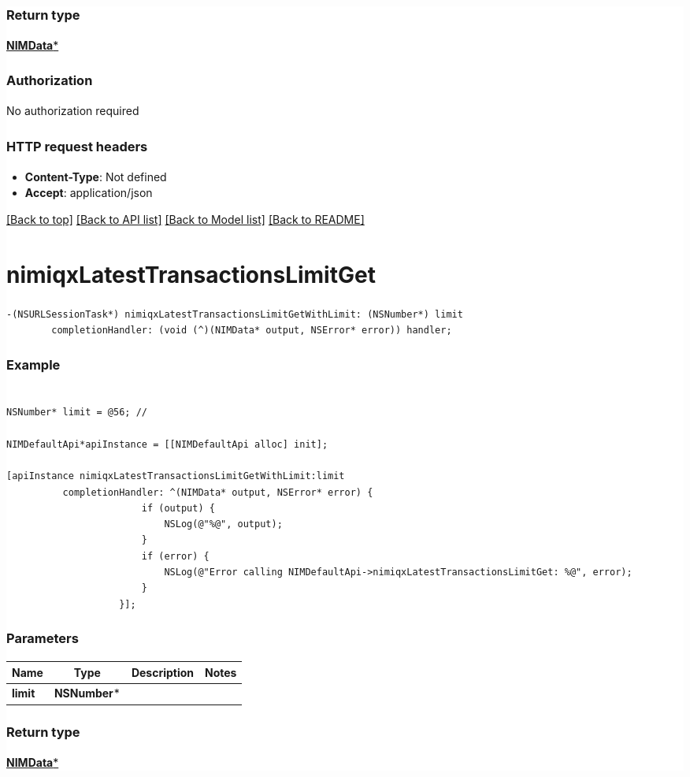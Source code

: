 ### Return type

[**NIMData***](NIMData.md)

### Authorization

No authorization required

### HTTP request headers

 - **Content-Type**: Not defined
 - **Accept**: application/json

[[Back to top]](#) [[Back to API list]](../README.md#documentation-for-api-endpoints) [[Back to Model list]](../README.md#documentation-for-models) [[Back to README]](../README.md)

# **nimiqxLatestTransactionsLimitGet**
```objc
-(NSURLSessionTask*) nimiqxLatestTransactionsLimitGetWithLimit: (NSNumber*) limit
        completionHandler: (void (^)(NIMData* output, NSError* error)) handler;
```



### Example 
```objc

NSNumber* limit = @56; // 

NIMDefaultApi*apiInstance = [[NIMDefaultApi alloc] init];

[apiInstance nimiqxLatestTransactionsLimitGetWithLimit:limit
          completionHandler: ^(NIMData* output, NSError* error) {
                        if (output) {
                            NSLog(@"%@", output);
                        }
                        if (error) {
                            NSLog(@"Error calling NIMDefaultApi->nimiqxLatestTransactionsLimitGet: %@", error);
                        }
                    }];
```

### Parameters

Name | Type | Description  | Notes
------------- | ------------- | ------------- | -------------
 **limit** | **NSNumber***|  | 

### Return type

[**NIMData***](NIMData.md)
